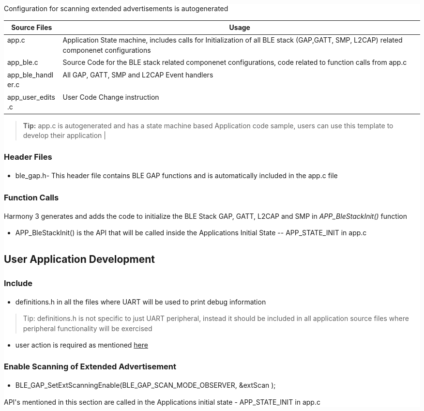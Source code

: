 Configuration for scanning extended advertisements is autogenerated 


  |**Source Files**        | **Usage**  |
  |------------------------|------------|
  |app.c                   |Application State machine, includes calls for Initialization of all BLE stack (GAP,GATT, SMP, L2CAP) related componenet configurations            |
  |app_ble.c               |Source Code for the BLE stack related componenet configurations, code related to function calls from app.c                                        |
  |app_ble_handler.c       |All GAP, GATT, SMP and L2CAP Event handlers   
  |app_user_edits.c        |User Code Change instruction|
> **Tip:** app.c is autogenerated and has a state machine based
> Application code sample, users can use this template to develop their
> application                                                                                                    |
### Header Files 

-   ble_gap.h- This header file contains BLE GAP functions and is
    automatically included in the app.c file

### Function Calls

Harmony 3 generates and adds the code to initialize the BLE Stack GAP,
GATT, L2CAP and SMP in *APP_BleStackInit()* function

-   APP_BleStackInit() is the API that will be called inside the
    Applications Initial State -- APP_STATE_INIT in app.c

## User Application Development

### Include

-   definitions.h in all the files where UART will be used to print debug information 
>Tip: definitions.h is not specific to just UART peripheral, instead it should be included in all application source files where peripheral functionality will be exercised 
-   user action is required as mentioned <a href="../../../../docs/user_action.md"> here </a> 


### Enable Scanning of Extended Advertisement

-   BLE_GAP_SetExtScanningEnable(BLE_GAP_SCAN_MODE_OBSERVER, &extScan );

API's mentioned in this section are called in the Applications initial
state - APP_STATE_INIT in app.c
